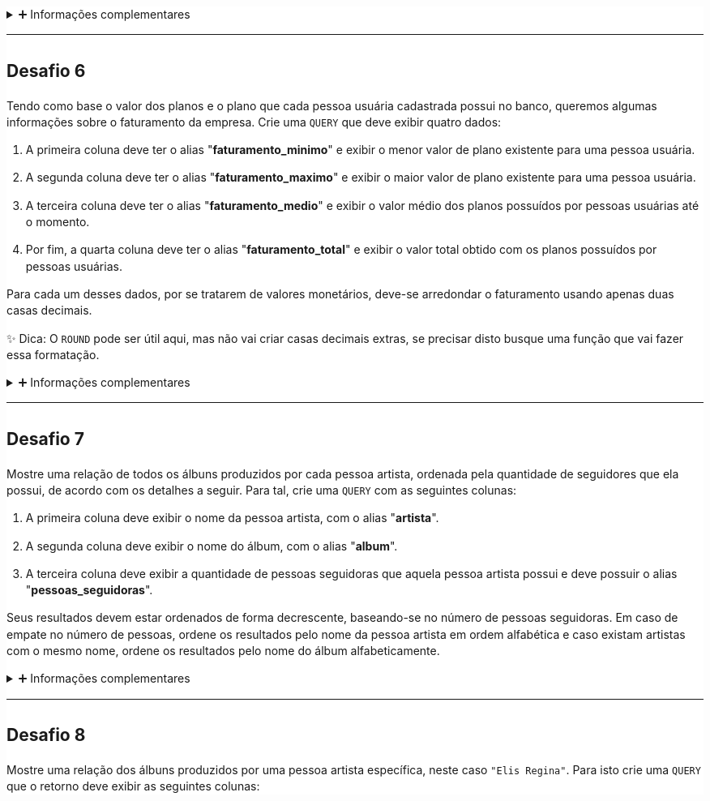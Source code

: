 <details><summary>➕ Informações complementares</summary></details>

---

## Desafio 6

Tendo como base o valor dos planos e o plano que cada pessoa usuária cadastrada possui no banco, queremos algumas informações sobre o faturamento da empresa. Crie uma `QUERY` que deve exibir quatro dados:

1. A primeira coluna deve ter o alias "**faturamento_minimo**" e exibir o menor valor de plano existente para uma pessoa usuária.

2. A segunda coluna deve ter o alias "**faturamento_maximo**" e exibir o maior valor de plano existente para uma pessoa usuária.

3. A terceira coluna deve ter o alias "**faturamento_medio**" e exibir o valor médio dos planos possuídos por pessoas usuárias até o momento.

4. Por fim, a quarta coluna deve ter o alias "**faturamento_total**" e exibir o valor total obtido com os planos possuídos por pessoas usuárias.

Para cada um desses dados, por se tratarem de valores monetários, deve-se arredondar o faturamento usando apenas duas casas decimais.

✨ Dica: O `ROUND` pode ser útil aqui, mas não vai criar casas decimais extras, se precisar disto busque uma função que vai fazer essa formatação.

<details><summary>➕ Informações complementares</summary></details>

---

## Desafio 7

Mostre uma relação de todos os álbuns produzidos por cada pessoa artista, ordenada pela quantidade de seguidores que ela possui, de acordo com os detalhes a seguir. Para tal, crie uma `QUERY` com as seguintes colunas:

1. A primeira coluna deve exibir o nome da pessoa artista, com o alias "**artista**".

2. A segunda coluna deve exibir o nome do álbum, com o alias "**album**".

3. A terceira coluna deve exibir a quantidade de pessoas seguidoras que aquela pessoa artista possui e deve possuir o alias "**pessoas_seguidoras**".

Seus resultados devem estar ordenados de forma decrescente, baseando-se no número de pessoas seguidoras. Em caso de empate no número de pessoas, ordene os resultados pelo nome da pessoa artista em ordem alfabética e caso existam artistas com o mesmo nome, ordene os resultados pelo nome do álbum alfabeticamente.

<details><summary>➕ Informações complementares</summary></details>

---

## Desafio 8

Mostre uma relação dos álbuns produzidos por uma pessoa artista específica, neste caso `"Elis Regina"`.
Para isto crie uma `QUERY` que o retorno deve exibir as seguintes colunas:
